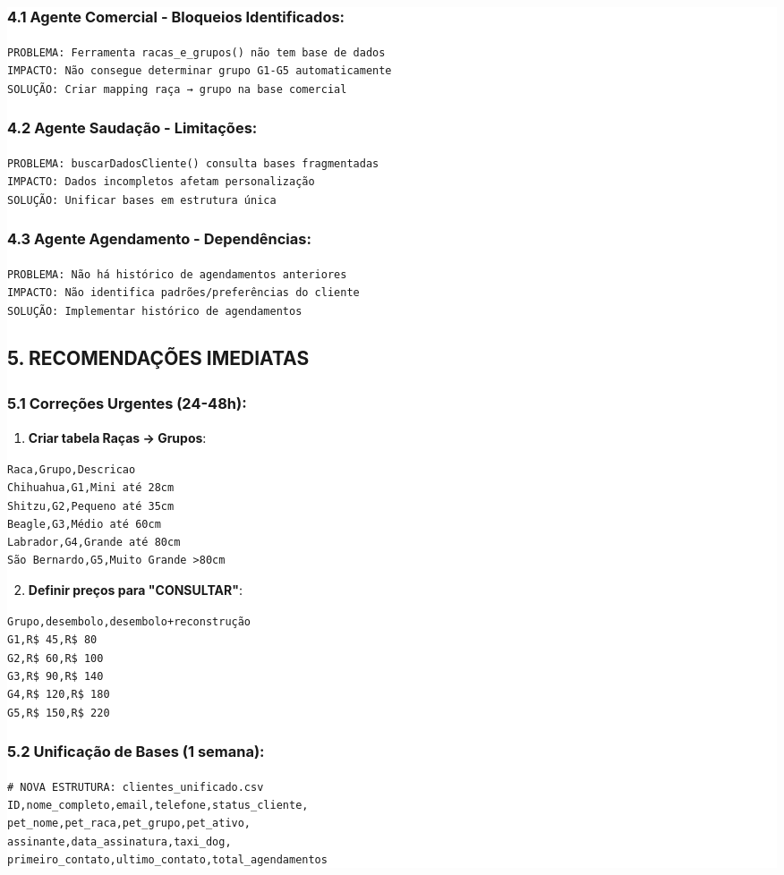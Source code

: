 ### 4.1 Agente Comercial - Bloqueios Identificados:
```
PROBLEMA: Ferramenta racas_e_grupos() não tem base de dados
IMPACTO: Não consegue determinar grupo G1-G5 automaticamente
SOLUÇÃO: Criar mapping raça → grupo na base comercial
```

### 4.2 Agente Saudação - Limitações:
```
PROBLEMA: buscarDadosCliente() consulta bases fragmentadas  
IMPACTO: Dados incompletos afetam personalização
SOLUÇÃO: Unificar bases em estrutura única
```

### 4.3 Agente Agendamento - Dependências:
```
PROBLEMA: Não há histórico de agendamentos anteriores
IMPACTO: Não identifica padrões/preferências do cliente
SOLUÇÃO: Implementar histórico de agendamentos
```

## 5. RECOMENDAÇÕES IMEDIATAS

### 5.1 Correções Urgentes (24-48h):
1. **Criar tabela Raças → Grupos**:
```csv
Raca,Grupo,Descricao
Chihuahua,G1,Mini até 28cm
Shitzu,G2,Pequeno até 35cm
Beagle,G3,Médio até 60cm
Labrador,G4,Grande até 80cm
São Bernardo,G5,Muito Grande >80cm
```

2. **Definir preços para "CONSULTAR"**:
```csv
Grupo,desembolo,desembolo+reconstrução
G1,R$ 45,R$ 80
G2,R$ 60,R$ 100
G3,R$ 90,R$ 140
G4,R$ 120,R$ 180
G5,R$ 150,R$ 220
```

### 5.2 Unificação de Bases (1 semana):
```csv
# NOVA ESTRUTURA: clientes_unificado.csv
ID,nome_completo,email,telefone,status_cliente,
pet_nome,pet_raca,pet_grupo,pet_ativo,
assinante,data_assinatura,taxi_dog,
primeiro_contato,ultimo_contato,total_agendamentos
```
